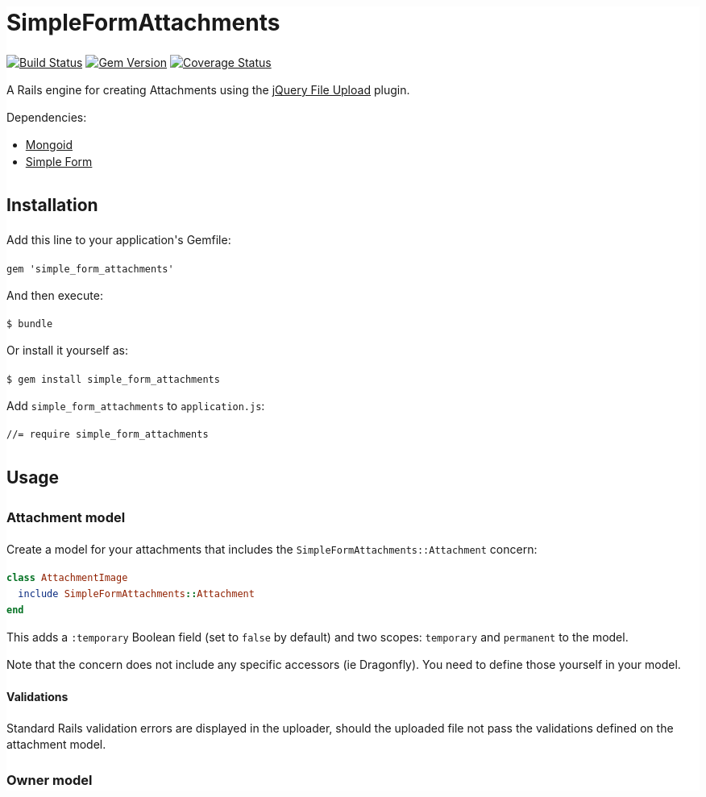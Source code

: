 # SimpleFormAttachments

[![Build Status](https://travis-ci.org/tomasc/simple_form_attachments.svg)](https://travis-ci.org/tomasc/simple_form_attachments) [![Gem Version](https://badge.fury.io/rb/simple_form_attachments.svg)](http://badge.fury.io/rb/simple_form_attachments) [![Coverage Status](https://img.shields.io/coveralls/tomasc/simple_form_attachments.svg)](https://coveralls.io/r/tomasc/simple_form_attachments)

A Rails engine for creating Attachments using the [jQuery File Upload](https://github.com/blueimp/jQuery-File-Upload) plugin.

Dependencies:
* [Mongoid](http://mongoid.org)
* [Simple Form](https://github.com/plataformatec/simple_form)

## Installation

Add this line to your application's Gemfile:

    gem 'simple_form_attachments'

And then execute:

    $ bundle

Or install it yourself as:

    $ gem install simple_form_attachments

Add `simple_form_attachments` to `application.js`:

    //= require simple_form_attachments

## Usage

### Attachment model

Create a model for your attachments that includes the `SimpleFormAttachments::Attachment` concern:

```ruby
class AttachmentImage
  include SimpleFormAttachments::Attachment
end
```

This adds a `:temporary` Boolean field (set to `false` by default) and two scopes: `temporary` and `permanent` to the model.

Note that the concern does not include any specific accessors (ie Dragonfly). You need to define those yourself in your model.

#### Validations

Standard Rails validation errors are displayed in the uploader, should the uploaded file not pass the validations defined on the attachment model.

### Owner model

